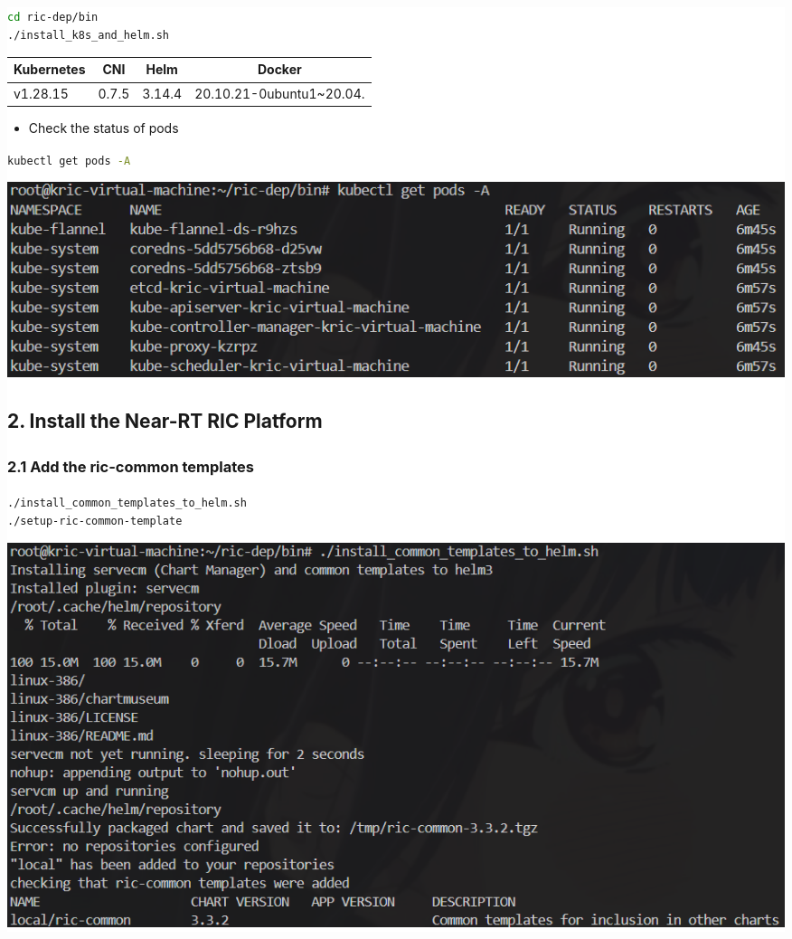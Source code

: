 ```bash
cd ric-dep/bin
./install_k8s_and_helm.sh
```

| Kubernetes | CNI | Helm | Docker |
| --- | --- | --- | --- |
| v1.28.15 | 0.7.5 | 3.14.4 | 20.10.21-0ubuntu1~20.04. |
- Check the status of pods

```bash
kubectl get pods -A
```

![image.png](https://github.com/bmw-ece-ntust/Near-RT-RIC/blob/master/image/image.png)

## 2. Install the Near-RT RIC Platform

### 2.1 Add the ric-common templates

```bash
./install_common_templates_to_helm.sh
./setup-ric-common-template
```

![image.png](https://github.com/bmw-ece-ntust/Near-RT-RIC/blob/master/image/image%201.png)
